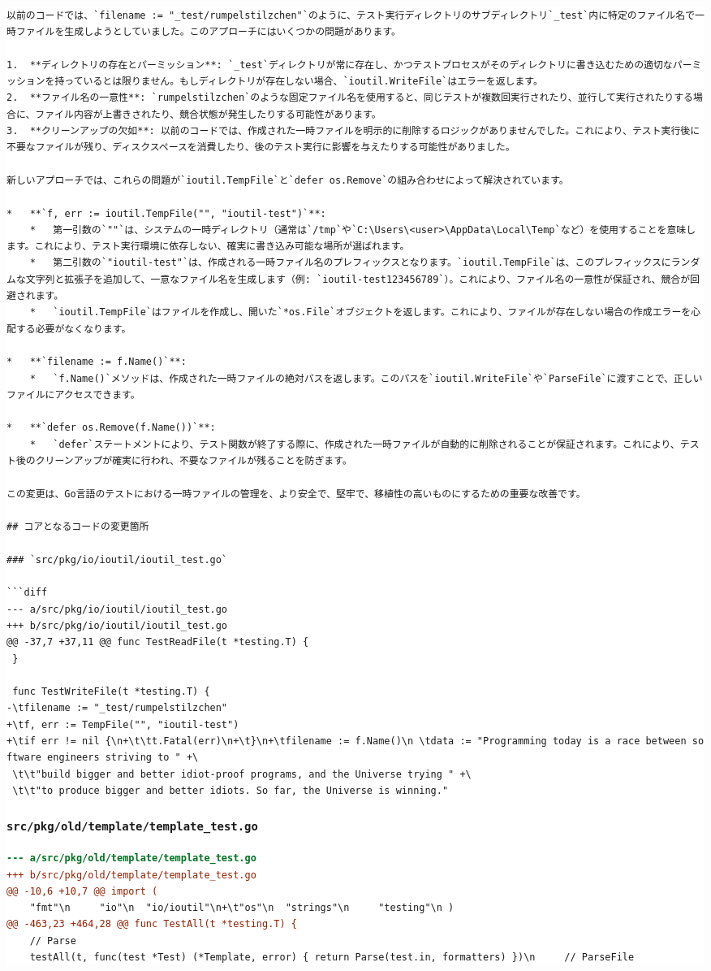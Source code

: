 ```
以前のコードでは、`filename := "_test/rumpelstilzchen"`のように、テスト実行ディレクトリのサブディレクトリ`_test`内に特定のファイル名で一時ファイルを生成しようとしていました。このアプローチにはいくつかの問題があります。

1.  **ディレクトリの存在とパーミッション**: `_test`ディレクトリが常に存在し、かつテストプロセスがそのディレクトリに書き込むための適切なパーミッションを持っているとは限りません。もしディレクトリが存在しない場合、`ioutil.WriteFile`はエラーを返します。
2.  **ファイル名の一意性**: `rumpelstilzchen`のような固定ファイル名を使用すると、同じテストが複数回実行されたり、並行して実行されたりする場合に、ファイル内容が上書きされたり、競合状態が発生したりする可能性があります。
3.  **クリーンアップの欠如**: 以前のコードでは、作成された一時ファイルを明示的に削除するロジックがありませんでした。これにより、テスト実行後に不要なファイルが残り、ディスクスペースを消費したり、後のテスト実行に影響を与えたりする可能性がありました。

新しいアプローチでは、これらの問題が`ioutil.TempFile`と`defer os.Remove`の組み合わせによって解決されています。

*   **`f, err := ioutil.TempFile("", "ioutil-test")`**:
    *   第一引数の`""`は、システムの一時ディレクトリ（通常は`/tmp`や`C:\Users\<user>\AppData\Local\Temp`など）を使用することを意味します。これにより、テスト実行環境に依存しない、確実に書き込み可能な場所が選ばれます。
    *   第二引数の`"ioutil-test"`は、作成される一時ファイル名のプレフィックスとなります。`ioutil.TempFile`は、このプレフィックスにランダムな文字列と拡張子を追加して、一意なファイル名を生成します（例: `ioutil-test123456789`）。これにより、ファイル名の一意性が保証され、競合が回避されます。
    *   `ioutil.TempFile`はファイルを作成し、開いた`*os.File`オブジェクトを返します。これにより、ファイルが存在しない場合の作成エラーを心配する必要がなくなります。

*   **`filename := f.Name()`**:
    *   `f.Name()`メソッドは、作成された一時ファイルの絶対パスを返します。このパスを`ioutil.WriteFile`や`ParseFile`に渡すことで、正しいファイルにアクセスできます。

*   **`defer os.Remove(f.Name())`**:
    *   `defer`ステートメントにより、テスト関数が終了する際に、作成された一時ファイルが自動的に削除されることが保証されます。これにより、テスト後のクリーンアップが確実に行われ、不要なファイルが残ることを防ぎます。

この変更は、Go言語のテストにおける一時ファイルの管理を、より安全で、堅牢で、移植性の高いものにするための重要な改善です。

## コアとなるコードの変更箇所

### `src/pkg/io/ioutil/ioutil_test.go`

```diff
--- a/src/pkg/io/ioutil/ioutil_test.go
+++ b/src/pkg/io/ioutil/ioutil_test.go
@@ -37,7 +37,11 @@ func TestReadFile(t *testing.T) {
 }
 
 func TestWriteFile(t *testing.T) {
-\tfilename := "_test/rumpelstilzchen"
+\tf, err := TempFile("", "ioutil-test")
+\tif err != nil {\n+\t\tt.Fatal(err)\n+\t}\n+\tfilename := f.Name()\n \tdata := "Programming today is a race between software engineers striving to " +\
 \t\t"build bigger and better idiot-proof programs, and the Universe trying " +\
 \t\t"to produce bigger and better idiots. So far, the Universe is winning."
```

### `src/pkg/old/template/template_test.go`

```diff
--- a/src/pkg/old/template/template_test.go
+++ b/src/pkg/old/template/template_test.go
@@ -10,6 +10,7 @@ import (
 	"fmt"\n 	"io"\n 	"io/ioutil"\n+\t"os"\n 	"strings"\n 	"testing"\n )
@@ -463,23 +464,28 @@ func TestAll(t *testing.T) {
 	// Parse
 	testAll(t, func(test *Test) (*Template, error) { return Parse(test.in, formatters) })\n 	// ParseFile
```